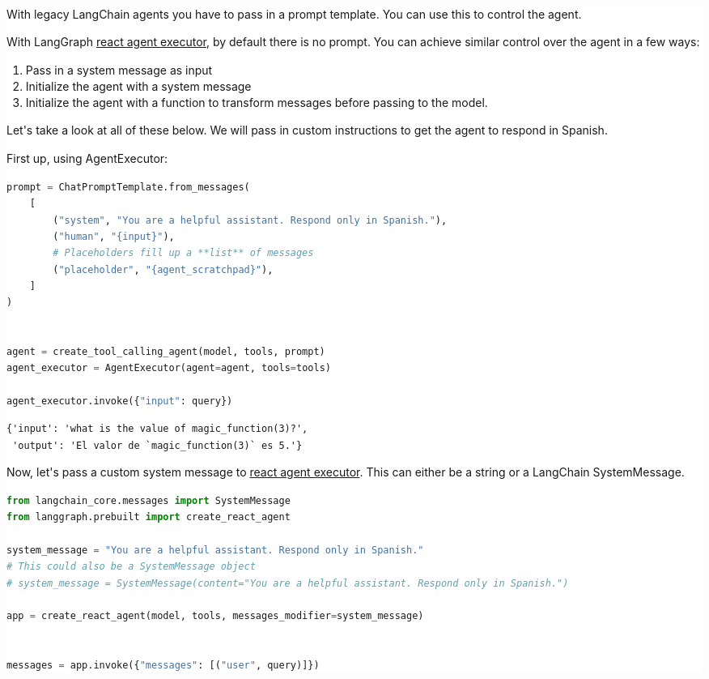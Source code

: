 With legacy LangChain agents you have to pass in a prompt template. You can use this to control the agent.

With LangGraph [react agent executor](https://langchain-ai.github.io/langgraph/reference/prebuilt/#create_react_agent), by default there is no prompt. You can achieve similar control over the agent in a few ways:

1. Pass in a system message as input
2. Initialize the agent with a system message
3. Initialize the agent with a function to transform messages before passing to the model.

Let's take a look at all of these below. We will pass in custom instructions to get the agent to respond in Spanish.

First up, using AgentExecutor:


```python
prompt = ChatPromptTemplate.from_messages(
    [
        ("system", "You are a helpful assistant. Respond only in Spanish."),
        ("human", "{input}"),
        # Placeholders fill up a **list** of messages
        ("placeholder", "{agent_scratchpad}"),
    ]
)


agent = create_tool_calling_agent(model, tools, prompt)
agent_executor = AgentExecutor(agent=agent, tools=tools)

agent_executor.invoke({"input": query})
```




    {'input': 'what is the value of magic_function(3)?',
     'output': 'El valor de `magic_function(3)` es 5.'}



Now, let's pass a custom system message to [react agent executor](https://langchain-ai.github.io/langgraph/reference/prebuilt/#create_react_agent). This can either be a string or a LangChain SystemMessage.


```python
from langchain_core.messages import SystemMessage
from langgraph.prebuilt import create_react_agent

system_message = "You are a helpful assistant. Respond only in Spanish."
# This could also be a SystemMessage object
# system_message = SystemMessage(content="You are a helpful assistant. Respond only in Spanish.")

app = create_react_agent(model, tools, messages_modifier=system_message)


messages = app.invoke({"messages": [("user", query)]})
```
